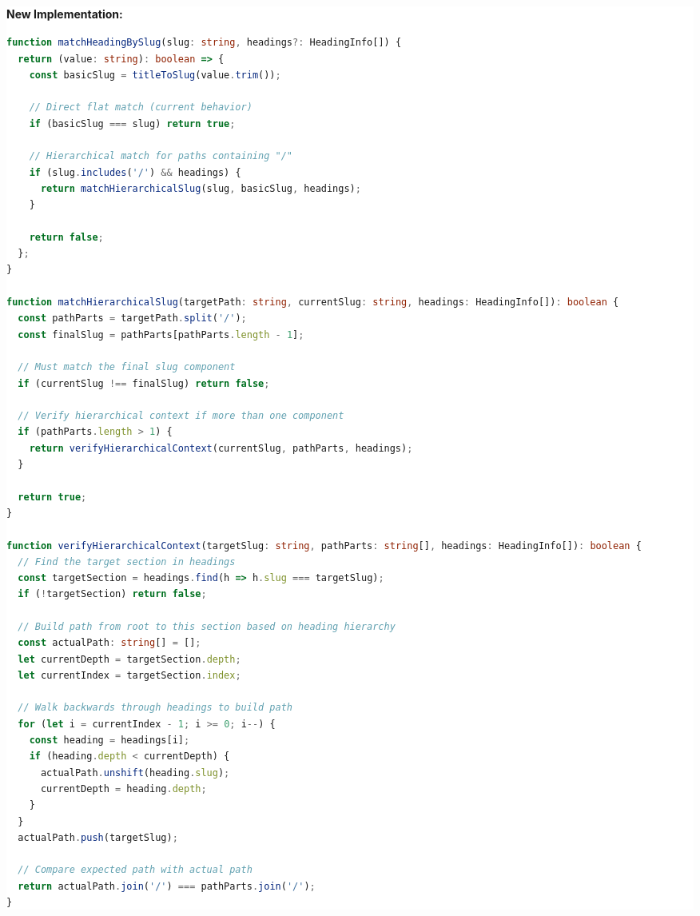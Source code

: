 **New Implementation:**
```typescript
function matchHeadingBySlug(slug: string, headings?: HeadingInfo[]) {
  return (value: string): boolean => {
    const basicSlug = titleToSlug(value.trim());

    // Direct flat match (current behavior)
    if (basicSlug === slug) return true;

    // Hierarchical match for paths containing "/"
    if (slug.includes('/') && headings) {
      return matchHierarchicalSlug(slug, basicSlug, headings);
    }

    return false;
  };
}

function matchHierarchicalSlug(targetPath: string, currentSlug: string, headings: HeadingInfo[]): boolean {
  const pathParts = targetPath.split('/');
  const finalSlug = pathParts[pathParts.length - 1];

  // Must match the final slug component
  if (currentSlug !== finalSlug) return false;

  // Verify hierarchical context if more than one component
  if (pathParts.length > 1) {
    return verifyHierarchicalContext(currentSlug, pathParts, headings);
  }

  return true;
}

function verifyHierarchicalContext(targetSlug: string, pathParts: string[], headings: HeadingInfo[]): boolean {
  // Find the target section in headings
  const targetSection = headings.find(h => h.slug === targetSlug);
  if (!targetSection) return false;

  // Build path from root to this section based on heading hierarchy
  const actualPath: string[] = [];
  let currentDepth = targetSection.depth;
  let currentIndex = targetSection.index;

  // Walk backwards through headings to build path
  for (let i = currentIndex - 1; i >= 0; i--) {
    const heading = headings[i];
    if (heading.depth < currentDepth) {
      actualPath.unshift(heading.slug);
      currentDepth = heading.depth;
    }
  }
  actualPath.push(targetSlug);

  // Compare expected path with actual path
  return actualPath.join('/') === pathParts.join('/');
}
```
